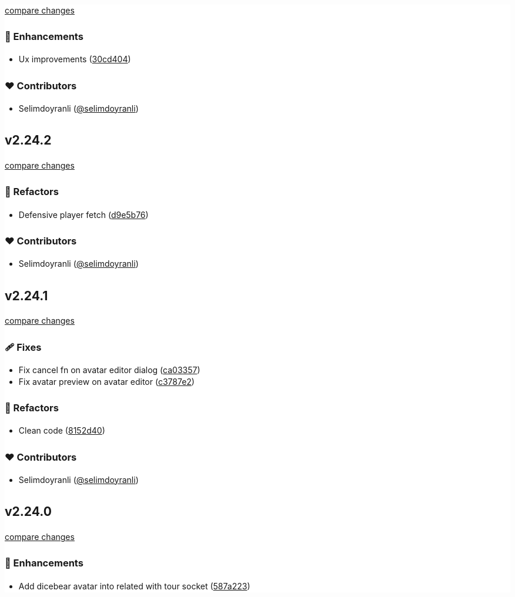 [compare changes](https://github.com/selimdoyranli/parolla/compare/v2.24.2...v2.25.0)


### 🚀 Enhancements

  - Ux improvements ([30cd404](https://github.com/selimdoyranli/parolla/commit/30cd404))

### ❤️  Contributors

- Selimdoyranli ([@selimdoyranli](http://github.com/selimdoyranli))

## v2.24.2

[compare changes](https://github.com/selimdoyranli/parolla/compare/v2.24.1...v2.24.2)


### 💅 Refactors

  - Defensive player fetch ([d9e5b76](https://github.com/selimdoyranli/parolla/commit/d9e5b76))

### ❤️  Contributors

- Selimdoyranli ([@selimdoyranli](http://github.com/selimdoyranli))

## v2.24.1

[compare changes](https://github.com/selimdoyranli/parolla/compare/v2.24.0...v2.24.1)


### 🩹 Fixes

  - Fix cancel fn on avatar editor dialog ([ca03357](https://github.com/selimdoyranli/parolla/commit/ca03357))
  - Fix avatar preview on avatar editor ([c3787e2](https://github.com/selimdoyranli/parolla/commit/c3787e2))

### 💅 Refactors

  - Clean code ([8152d40](https://github.com/selimdoyranli/parolla/commit/8152d40))

### ❤️  Contributors

- Selimdoyranli ([@selimdoyranli](http://github.com/selimdoyranli))

## v2.24.0

[compare changes](https://github.com/selimdoyranli/parolla/compare/v2.23.0...v2.24.0)


### 🚀 Enhancements

  - Add dicebear avatar into related with tour socket ([587a223](https://github.com/selimdoyranli/parolla/commit/587a223))

